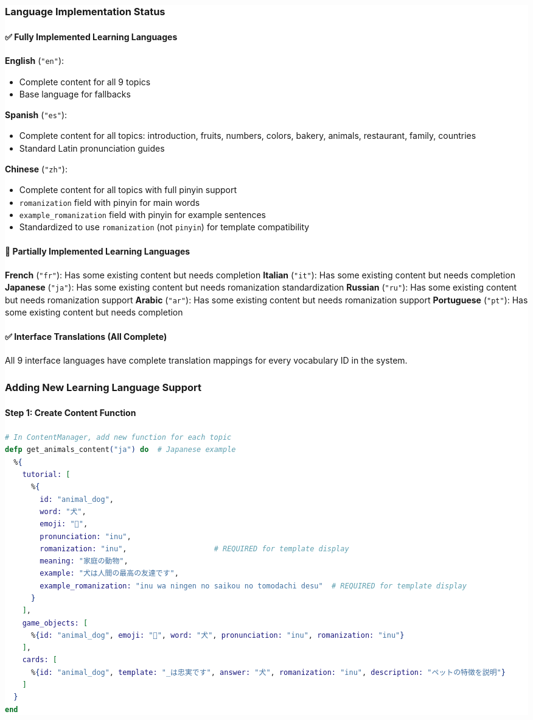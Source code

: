 ### Language Implementation Status

#### ✅ **Fully Implemented Learning Languages**
**English** (`"en"`):
- Complete content for all 9 topics
- Base language for fallbacks

**Spanish** (`"es"`):
- Complete content for all topics: introduction, fruits, numbers, colors, bakery, animals, restaurant, family, countries
- Standard Latin pronunciation guides

**Chinese** (`"zh"`):
- Complete content for all topics with full pinyin support
- `romanization` field with pinyin for main words
- `example_romanization` field with pinyin for example sentences
- Standardized to use `romanization` (not `pinyin`) for template compatibility

#### 🔄 **Partially Implemented Learning Languages**
**French** (`"fr"`): Has some existing content but needs completion
**Italian** (`"it"`): Has some existing content but needs completion  
**Japanese** (`"ja"`): Has some existing content but needs romanization standardization
**Russian** (`"ru"`): Has some existing content but needs romanization support
**Arabic** (`"ar"`): Has some existing content but needs romanization support
**Portuguese** (`"pt"`): Has some existing content but needs completion

#### ✅ **Interface Translations (All Complete)**
All 9 interface languages have complete translation mappings for every vocabulary ID in the system.

### Adding New Learning Language Support

#### Step 1: Create Content Function
```elixir
# In ContentManager, add new function for each topic
defp get_animals_content("ja") do  # Japanese example
  %{
    tutorial: [
      %{
        id: "animal_dog", 
        word: "犬", 
        emoji: "🐶", 
        pronunciation: "inu", 
        romanization: "inu",                    # REQUIRED for template display
        meaning: "家庭の動物", 
        example: "犬は人間の最高の友達です",
        example_romanization: "inu wa ningen no saikou no tomodachi desu"  # REQUIRED for template display
      }
    ],
    game_objects: [
      %{id: "animal_dog", emoji: "🐶", word: "犬", pronunciation: "inu", romanization: "inu"}
    ],
    cards: [
      %{id: "animal_dog", template: "_は忠実です", answer: "犬", romanization: "inu", description: "ペットの特徴を説明"}
    ]
  }
end
```
